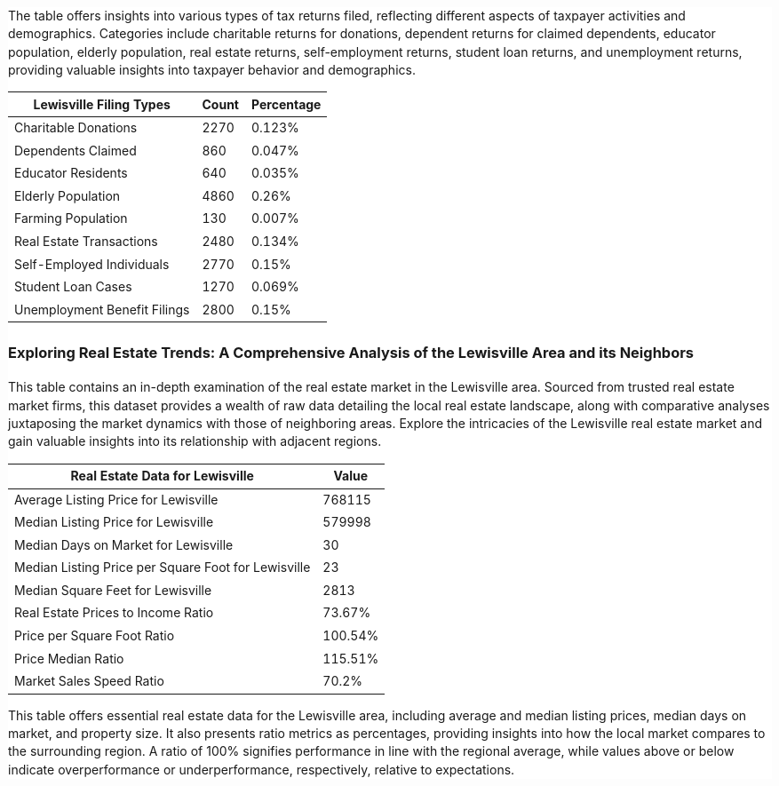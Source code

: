 The table offers insights into various types of tax returns filed, reflecting different aspects of taxpayer activities and demographics. Categories include charitable returns for donations, dependent returns for claimed dependents, educator population, elderly population, real estate returns, self-employment returns, student loan returns, and unemployment returns, providing valuable insights into taxpayer behavior and demographics.

| Lewisville Filing Types                    | Count | Percentage |
|--------------------------------------|-------|------------|
| Charitable Donations                 | 2270 | 0.123% |
| Dependents Claimed                   | 860 | 0.047% |
| Educator Residents                   | 640 | 0.035% |
| Elderly Population                   | 4860 | 0.26% |
| Farming Population                   | 130 | 0.007% |
| Real Estate Transactions             | 2480 | 0.134% |
| Self-Employed Individuals            | 2770 | 0.15% |
| Student Loan Cases                   | 1270 | 0.069% |
| Unemployment Benefit Filings         | 2800 | 0.15% |

### Exploring Real Estate Trends: A Comprehensive Analysis of the Lewisville Area and its Neighbors

This table contains an in-depth examination of the real estate market in the Lewisville area. Sourced from trusted real estate market firms, this dataset provides a wealth of raw data detailing the local real estate landscape, along with comparative analyses juxtaposing the market dynamics with those of neighboring areas. Explore the intricacies of the Lewisville real estate market and gain valuable insights into its relationship with adjacent regions.


| Real Estate Data for Lewisville                       | Value    |
|------------------------------------------------|----------|
| Average Listing Price for Lewisville               | 768115 |
| Median Listing Price for Lewisville                | 579998 |
| Median Days on Market for Lewisville               | 30 |
| Median Listing Price per Square Foot for Lewisville| 23 |
| Median Square Feet for Lewisville                  | 2813 |
| Real Estate Prices to Income Ratio           | 73.67% |
| Price per Square Foot Ratio                  | 100.54% |
| Price Median Ratio                           | 115.51% |
| Market Sales Speed Ratio                     | 70.2% |

This table offers essential real estate data for the Lewisville area, including average and median listing prices, median days on market, and property size. It also presents ratio metrics as percentages, providing insights into how the local market compares to the surrounding region. A ratio of 100% signifies performance in line with the regional average, while values above or below indicate overperformance or underperformance, respectively, relative to expectations.

